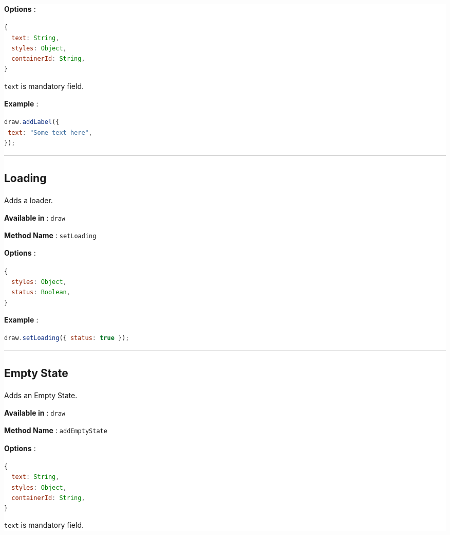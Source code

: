 **Options** : 
```js
{ 
  text: String,
  styles: Object, 
  containerId: String,
}
```
`text` is mandatory field.

**Example** : 
```js
draw.addLabel({
 text: "Some text here",
});
```

---
## <a id="setLoading"></a>Loading

Adds a loader.

**Available in** : `draw`

**Method Name** : `setLoading`

**Options** : 
```js
{ 
  styles: Object, 
  status: Boolean,
}
```

**Example** : 
```js
draw.setLoading({ status: true });
```

---
## <a id="addEmptyState"></a>Empty State

Adds an Empty State.

**Available in** : `draw`

**Method Name** : `addEmptyState`

**Options** : 
```js
{ 
  text: String,
  styles: Object, 
  containerId: String,
}
```
`text` is mandatory field.
